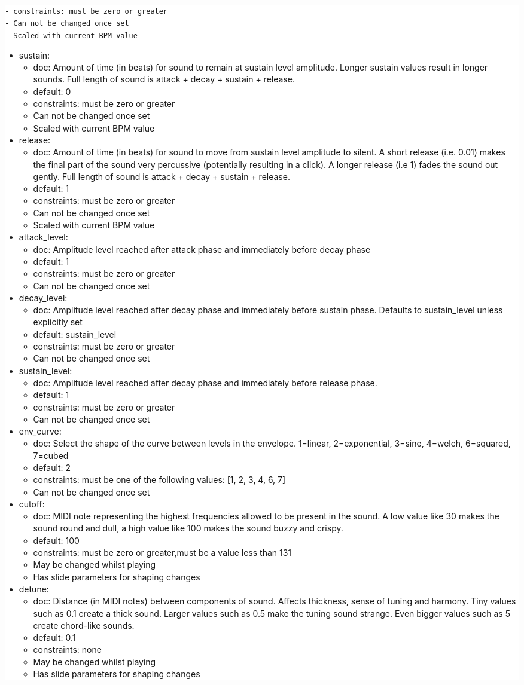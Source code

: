     - constraints: must be zero or greater
    - Can not be changed once set
    - Scaled with current BPM value
  * sustain:
    - doc: Amount of time (in beats) for sound to remain at sustain level amplitude. Longer sustain values result in longer sounds. Full length of sound is attack + decay + sustain + release.
    - default: 0
    - constraints: must be zero or greater
    - Can not be changed once set
    - Scaled with current BPM value
  * release:
    - doc: Amount of time (in beats) for sound to move from sustain level amplitude to silent. A short release (i.e. 0.01) makes the final part of the sound very percussive (potentially resulting in a click). A longer release (i.e 1) fades the sound out gently. Full length of sound is attack + decay + sustain + release.
    - default: 1
    - constraints: must be zero or greater
    - Can not be changed once set
    - Scaled with current BPM value
  * attack_level:
    - doc: Amplitude level reached after attack phase and immediately before decay phase
    - default: 1
    - constraints: must be zero or greater
    - Can not be changed once set
  * decay_level:
    - doc: Amplitude level reached after decay phase and immediately before sustain phase. Defaults to sustain_level unless explicitly set
    - default: sustain_level
    - constraints: must be zero or greater
    - Can not be changed once set
  * sustain_level:
    - doc: Amplitude level reached after decay phase and immediately before release phase.
    - default: 1
    - constraints: must be zero or greater
    - Can not be changed once set
  * env_curve:
    - doc: Select the shape of the curve between levels in the envelope. 1=linear, 2=exponential, 3=sine, 4=welch, 6=squared, 7=cubed
    - default: 2
    - constraints: must be one of the following values: [1, 2, 3, 4, 6, 7]
    - Can not be changed once set
  * cutoff:
    - doc: MIDI note representing the highest frequencies allowed to be present in the sound. A low value like 30 makes the sound round and dull, a high value like 100 makes the sound buzzy and crispy.
    - default: 100
    - constraints: must be zero or greater,must be a value less than 131
    - May be changed whilst playing
    - Has slide parameters for shaping changes
  * detune:
    - doc: Distance (in MIDI notes) between components of sound. Affects thickness, sense of tuning and harmony. Tiny values such as 0.1 create a thick sound. Larger values such as 0.5 make the tuning sound strange. Even bigger values such as 5 create chord-like sounds.
    - default: 0.1
    - constraints: none
    - May be changed whilst playing
    - Has slide parameters for shaping changes
